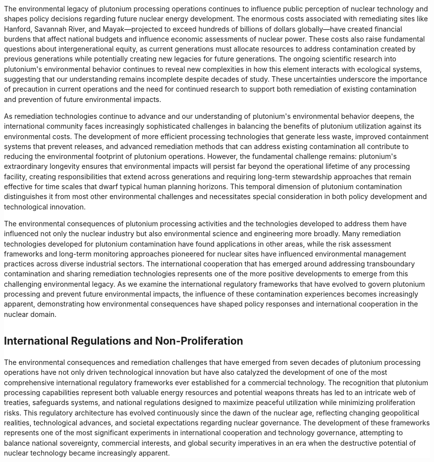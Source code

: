 The environmental legacy of plutonium processing operations continues to influence public perception of nuclear technology and shapes policy decisions regarding future nuclear energy development. The enormous costs associated with remediating sites like Hanford, Savannah River, and Mayak—projected to exceed hundreds of billions of dollars globally—have created financial burdens that affect national budgets and influence economic assessments of nuclear power. These costs also raise fundamental questions about intergenerational equity, as current generations must allocate resources to address contamination created by previous generations while potentially creating new legacies for future generations. The ongoing scientific research into plutonium's environmental behavior continues to reveal new complexities in how this element interacts with ecological systems, suggesting that our understanding remains incomplete despite decades of study. These uncertainties underscore the importance of precaution in current operations and the need for continued research to support both remediation of existing contamination and prevention of future environmental impacts.

As remediation technologies continue to advance and our understanding of plutonium's environmental behavior deepens, the international community faces increasingly sophisticated challenges in balancing the benefits of plutonium utilization against its environmental costs. The development of more efficient processing technologies that generate less waste, improved containment systems that prevent releases, and advanced remediation methods that can address existing contamination all contribute to reducing the environmental footprint of plutonium operations. However, the fundamental challenge remains: plutonium's extraordinary longevity ensures that environmental impacts will persist far beyond the operational lifetime of any processing facility, creating responsibilities that extend across generations and requiring long-term stewardship approaches that remain effective for time scales that dwarf typical human planning horizons. This temporal dimension of plutonium contamination distinguishes it from most other environmental challenges and necessitates special consideration in both policy development and technological innovation.

The environmental consequences of plutonium processing activities and the technologies developed to address them have influenced not only the nuclear industry but also environmental science and engineering more broadly. Many remediation technologies developed for plutonium contamination have found applications in other areas, while the risk assessment frameworks and long-term monitoring approaches pioneered for nuclear sites have influenced environmental management practices across diverse industrial sectors. The international cooperation that has emerged around addressing transboundary contamination and sharing remediation technologies represents one of the more positive developments to emerge from this challenging environmental legacy. As we examine the international regulatory frameworks that have evolved to govern plutonium processing and prevent future environmental impacts, the influence of these contamination experiences becomes increasingly apparent, demonstrating how environmental consequences have shaped policy responses and international cooperation in the nuclear domain.

## International Regulations and Non-Proliferation

The environmental consequences and remediation challenges that have emerged from seven decades of plutonium processing operations have not only driven technological innovation but have also catalyzed the development of one of the most comprehensive international regulatory frameworks ever established for a commercial technology. The recognition that plutonium processing capabilities represent both valuable energy resources and potential weapons threats has led to an intricate web of treaties, safeguards systems, and national regulations designed to maximize peaceful utilization while minimizing proliferation risks. This regulatory architecture has evolved continuously since the dawn of the nuclear age, reflecting changing geopolitical realities, technological advances, and societal expectations regarding nuclear governance. The development of these frameworks represents one of the most significant experiments in international cooperation and technology governance, attempting to balance national sovereignty, commercial interests, and global security imperatives in an era when the destructive potential of nuclear technology became increasingly apparent.
